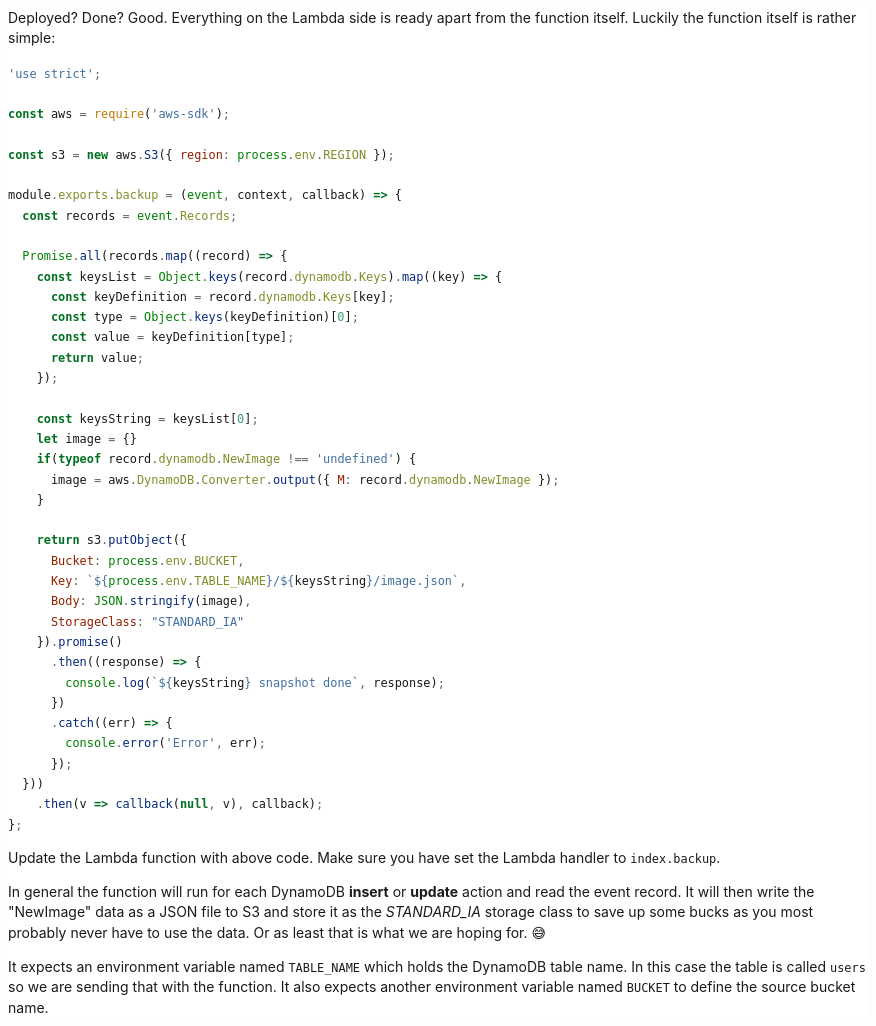 Deployed? Done? Good. Everything on the Lambda side is ready apart from the function itself. Luckily the function itself is rather simple:

```javascript
'use strict';

const aws = require('aws-sdk');

const s3 = new aws.S3({ region: process.env.REGION });

module.exports.backup = (event, context, callback) => {
  const records = event.Records;

  Promise.all(records.map((record) => {
    const keysList = Object.keys(record.dynamodb.Keys).map((key) => {
      const keyDefinition = record.dynamodb.Keys[key];
      const type = Object.keys(keyDefinition)[0];
      const value = keyDefinition[type];
      return value;
    });

    const keysString = keysList[0];
    let image = {}
    if(typeof record.dynamodb.NewImage !== 'undefined') {
      image = aws.DynamoDB.Converter.output({ M: record.dynamodb.NewImage });
    }

    return s3.putObject({
      Bucket: process.env.BUCKET,
      Key: `${process.env.TABLE_NAME}/${keysString}/image.json`,
      Body: JSON.stringify(image),
      StorageClass: "STANDARD_IA"
    }).promise()
      .then((response) => {
        console.log(`${keysString} snapshot done`, response);
      })
      .catch((err) => {
        console.error('Error', err);
      });
  }))
    .then(v => callback(null, v), callback);
};
```

Update the Lambda function with above code. Make sure you have set the Lambda handler to `index.backup`.

In general the function will run for each DynamoDB __insert__ or __update__ action and read the event record. It will then write the "NewImage" data as a JSON file to S3 and store it as the *STANDARD_IA* storage class to save up some bucks as you most probably never have to use the data. Or as least that is what we are hoping for. :sweat_smile:

It expects an environment variable named `TABLE_NAME` which holds the DynamoDB table name. In this case the table is called `users` so we are sending that with the function. It also expects another environment variable named `BUCKET` to define the source bucket name.
